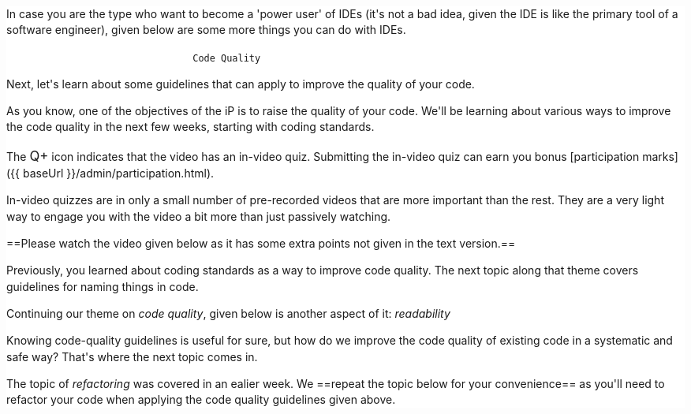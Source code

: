 In case you are the type who want to become a 'power user' of IDEs (it's not a bad idea, given the IDE is like the primary tool of a software engineer), given below are some more things you can do with IDEs.
</div>

                                     Code Quality

<div id="{{ slugify("Code Quality: Guidelines") }}">

Next, let's learn about some guidelines that can apply to improve the quality of your code.
</div>

<div id="{{ slugify("Code Quality: Coding Standards") }}">

As you know, one of the objectives of the iP is to raise the quality of your code. We'll be learning about various ways to improve the code quality in the next few weeks, starting with coding standards.
</div>

<div id="{{ slugify("codeQuality-introduction-basic") }}">
<div tags="m--cs2103">

<box type="info" header="In-video quizzes" seamless>

The <span class="badge rounded-pill bg-warning text-dark"><big>Q+</big></span> icon indicates that the video has an in-video quiz. Submitting the in-video quiz can earn you bonus [participation marks]({{ baseUrl }}/admin/participation.html).<br>

In-video quizzes are in only a small number of pre-recorded videos that are more important than the rest. They are a very light way to engage you with the video a bit more than just passively watching.
</box>

==Please watch the video given below as it has some extra points not given in the text version.==
</div>
</div>

<div id="{{ slugify("Code Quality: Naming") }}">

Previously, you learned about coding standards as a way to improve code quality. The next topic along that theme covers guidelines for naming things in code.
</div>

<div id="{{ slugify("Code Quality: Readability") }}">

Continuing our theme on _code quality_, given below is another aspect of it: _readability_
</div>

<div id="{{ slugify("Code Quality: Refactoring") }}">

Knowing code-quality guidelines is useful for sure, but how do we improve the code quality of existing code in a systematic and safe way? That's where the next topic comes in.
</div>

<div id="{{ slugify("Code Quality: Refactoring (Revisited)") }}">

The topic of _refactoring_ was covered in an ealier week. We ==repeat the topic below for your convenience== as you'll need to refactor your code when applying the code quality guidelines given above.
</div>
